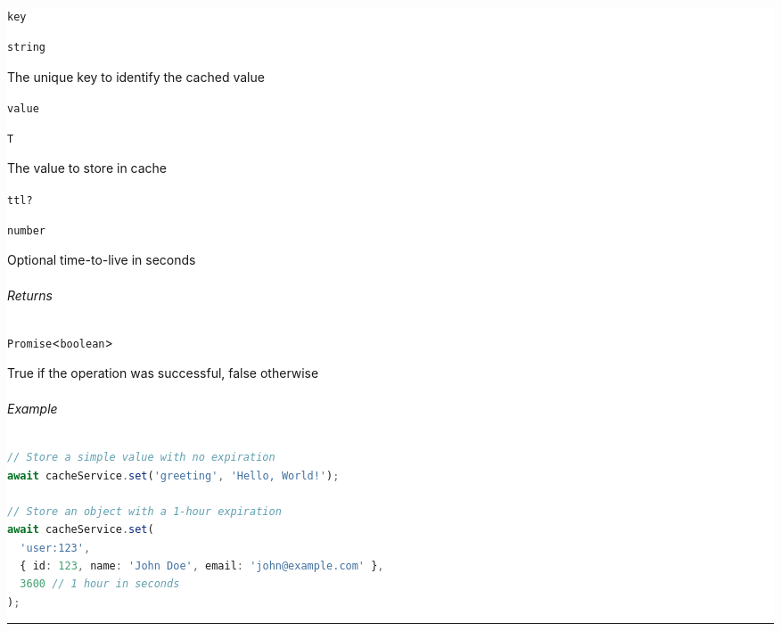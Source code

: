 `key`

</td>
<td>

`string`

</td>
<td>

The unique key to identify the cached value

</td>
</tr>
<tr>
<td>

`value`

</td>
<td>

`T`

</td>
<td>

The value to store in cache

</td>
</tr>
<tr>
<td>

`ttl?`

</td>
<td>

`number`

</td>
<td>

Optional time-to-live in seconds

</td>
</tr>
</tbody>
</table>

###### Returns

`Promise`\<`boolean`\>

True if the operation was successful, false otherwise

###### Example

```TypeScript
// Store a simple value with no expiration
await cacheService.set('greeting', 'Hello, World!');

// Store an object with a 1-hour expiration
await cacheService.set(
  'user:123',
  { id: 123, name: 'John Doe', email: 'john@example.com' },
  3600 // 1 hour in seconds
);
```

---